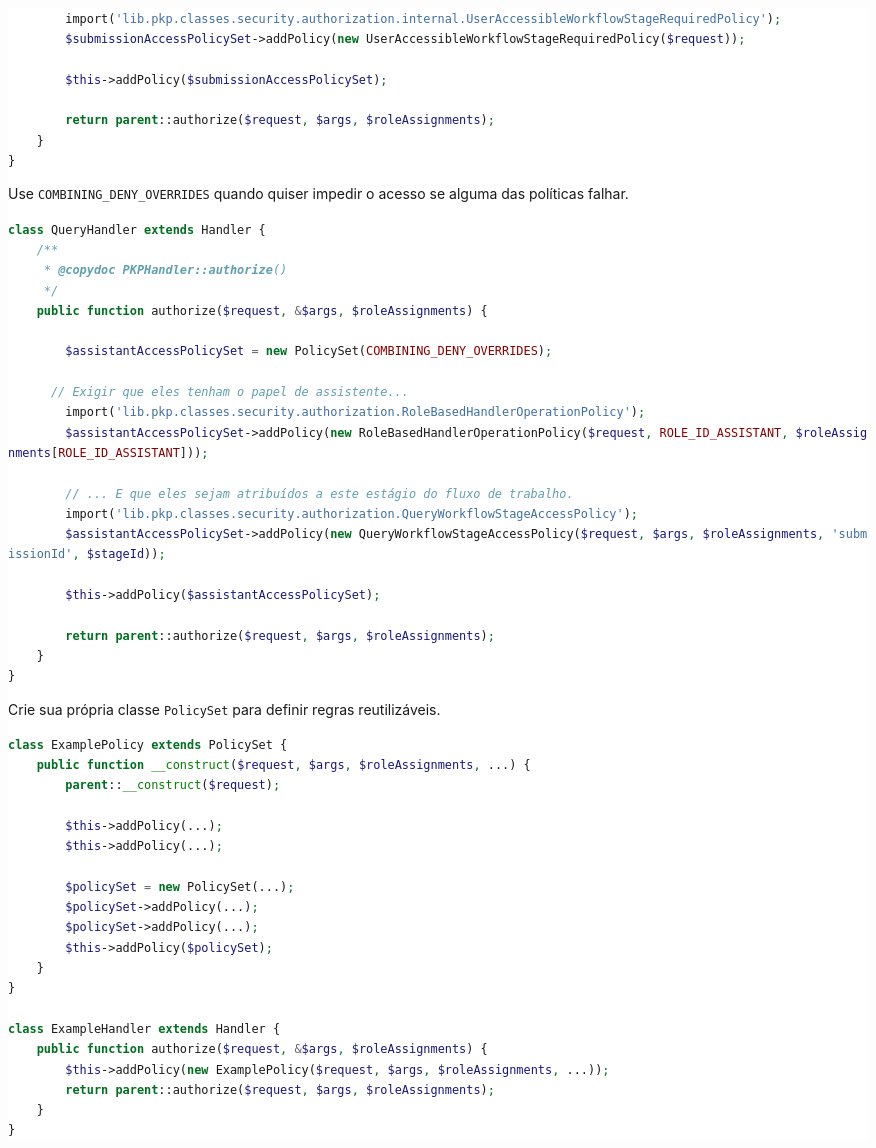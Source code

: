 ```php
        import('lib.pkp.classes.security.authorization.internal.UserAccessibleWorkflowStageRequiredPolicy');
        $submissionAccessPolicySet->addPolicy(new UserAccessibleWorkflowStageRequiredPolicy($request));

        $this->addPolicy($submissionAccessPolicySet);

        return parent::authorize($request, $args, $roleAssignments);
    }
}
```

Use `COMBINING_DENY_OVERRIDES` quando quiser impedir o acesso se alguma das políticas falhar.

```php
class QueryHandler extends Handler {
    /**
     * @copydoc PKPHandler::authorize()
     */
    public function authorize($request, &$args, $roleAssignments) {

        $assistantAccessPolicySet = new PolicySet(COMBINING_DENY_OVERRIDES);

      // Exigir que eles tenham o papel de assistente...
        import('lib.pkp.classes.security.authorization.RoleBasedHandlerOperationPolicy');
        $assistantAccessPolicySet->addPolicy(new RoleBasedHandlerOperationPolicy($request, ROLE_ID_ASSISTANT, $roleAssignments[ROLE_ID_ASSISTANT]));

        // ... E que eles sejam atribuídos a este estágio do fluxo de trabalho.
        import('lib.pkp.classes.security.authorization.QueryWorkflowStageAccessPolicy');
        $assistantAccessPolicySet->addPolicy(new QueryWorkflowStageAccessPolicy($request, $args, $roleAssignments, 'submissionId', $stageId));

        $this->addPolicy($assistantAccessPolicySet);

        return parent::authorize($request, $args, $roleAssignments);
    }
}
```

Crie sua própria classe `PolicySet` para definir regras reutilizáveis.

```php
class ExamplePolicy extends PolicySet {
    public function __construct($request, $args, $roleAssignments, ...) {
        parent::__construct($request);

        $this->addPolicy(...);
        $this->addPolicy(...);

        $policySet = new PolicySet(...);
        $policySet->addPolicy(...);
        $policySet->addPolicy(...);
        $this->addPolicy($policySet);
    }
}

class ExampleHandler extends Handler {
    public function authorize($request, &$args, $roleAssignments) {
        $this->addPolicy(new ExamplePolicy($request, $args, $roleAssignments, ...));
        return parent::authorize($request, $args, $roleAssignments);
    }
}
```
